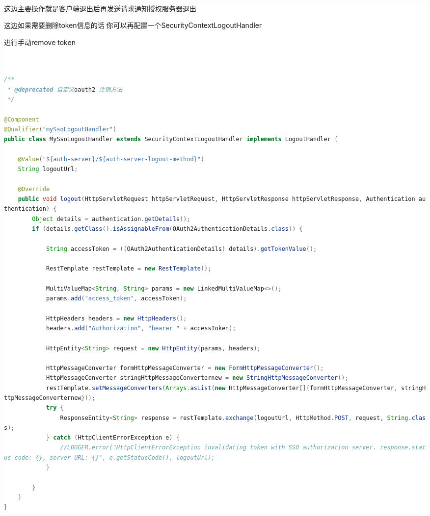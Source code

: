 ```
```

这边主要操作就是客户端退出后再发送请求通知授权服务器退出

这边如果需要删除token信息的话 你可以再配置一个SecurityContextLogoutHandler

进行手动remove token

```java


/**
 * @deprecated 自定义oauth2 注销方法
 */

@Component
@Qualifier("mySsoLogoutHandler")
public class MySsoLogoutHandler extends SecurityContextLogoutHandler implements LogoutHandler {

    @Value("${auth-server}/${auth-server-logout-method}")
    String logoutUrl;

    @Override
    public void logout(HttpServletRequest httpServletRequest, HttpServletResponse httpServletResponse, Authentication authentication) {
        Object details = authentication.getDetails();
        if (details.getClass().isAssignableFrom(OAuth2AuthenticationDetails.class)) {

            String accessToken = ((OAuth2AuthenticationDetails) details).getTokenValue();

            RestTemplate restTemplate = new RestTemplate();

            MultiValueMap<String, String> params = new LinkedMultiValueMap<>();
            params.add("access_token", accessToken);

            HttpHeaders headers = new HttpHeaders();
            headers.add("Authorization", "bearer " + accessToken);

            HttpEntity<String> request = new HttpEntity(params, headers);

            HttpMessageConverter formHttpMessageConverter = new FormHttpMessageConverter();
            HttpMessageConverter stringHttpMessageConverternew = new StringHttpMessageConverter();
            restTemplate.setMessageConverters(Arrays.asList(new HttpMessageConverter[]{formHttpMessageConverter, stringHttpMessageConverternew}));
            try {
                ResponseEntity<String> response = restTemplate.exchange(logoutUrl, HttpMethod.POST, request, String.class);
            } catch (HttpClientErrorException e) {
                //LOGGER.error("HttpClientErrorException invalidating token with SSO authorization server. response.status code: {}, server URL: {}", e.getStatusCode(), logoutUrl);
            }

        }
    }
}
```
